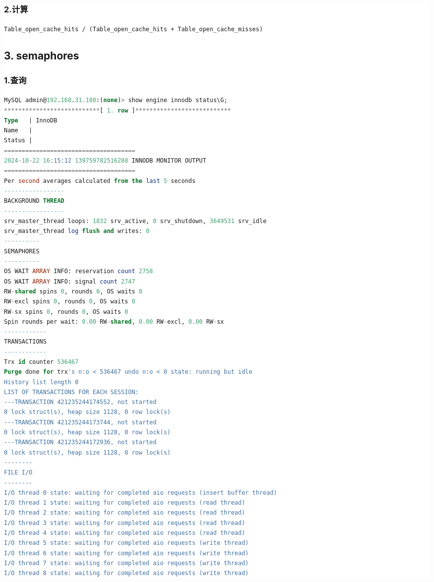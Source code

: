 

### 2.计算

```shell
Table_open_cache_hits / (Table_open_cache_hits + Table_open_cache_misses)
```





## 3. semaphores



### 1.查询

```sql
MySQL admin@192.168.31.180:(none)> show engine innodb status\G;
***************************[ 1. row ]***************************
Type   | InnoDB
Name   |
Status |
=====================================
2024-10-22 16:15:12 139759782516288 INNODB MONITOR OUTPUT
=====================================
Per second averages calculated from the last 5 seconds
-----------------
BACKGROUND THREAD
-----------------
srv_master_thread loops: 1832 srv_active, 0 srv_shutdown, 3649531 srv_idle
srv_master_thread log flush and writes: 0
----------
SEMAPHORES
----------
OS WAIT ARRAY INFO: reservation count 2758
OS WAIT ARRAY INFO: signal count 2747
RW-shared spins 0, rounds 0, OS waits 0
RW-excl spins 0, rounds 0, OS waits 0
RW-sx spins 0, rounds 0, OS waits 0
Spin rounds per wait: 0.00 RW-shared, 0.00 RW-excl, 0.00 RW-sx
------------
TRANSACTIONS
------------
Trx id counter 536467
Purge done for trx's n:o < 536467 undo n:o < 0 state: running but idle
History list length 0
LIST OF TRANSACTIONS FOR EACH SESSION:
---TRANSACTION 421235244174552, not started
0 lock struct(s), heap size 1128, 0 row lock(s)
---TRANSACTION 421235244173744, not started
0 lock struct(s), heap size 1128, 0 row lock(s)
---TRANSACTION 421235244172936, not started
0 lock struct(s), heap size 1128, 0 row lock(s)
--------
FILE I/O
--------
I/O thread 0 state: waiting for completed aio requests (insert buffer thread)
I/O thread 1 state: waiting for completed aio requests (read thread)
I/O thread 2 state: waiting for completed aio requests (read thread)
I/O thread 3 state: waiting for completed aio requests (read thread)
I/O thread 4 state: waiting for completed aio requests (read thread)
I/O thread 5 state: waiting for completed aio requests (write thread)
I/O thread 6 state: waiting for completed aio requests (write thread)
I/O thread 7 state: waiting for completed aio requests (write thread)
I/O thread 8 state: waiting for completed aio requests (write thread)
```